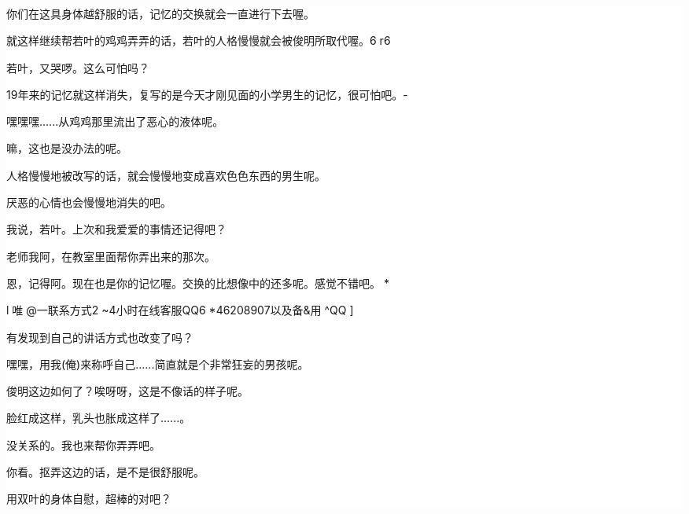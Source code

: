 

你们在这具身体越舒服的话，记忆的交换就会一直进行下去喔。



就这样继续帮若叶的鸡鸡弄弄的话，若叶的人格慢慢就会被俊明所取代喔。6 r6



若叶，又哭啰。这么可怕吗？



19年来的记忆就这样消失，复写的是今天才刚见面的小学男生的记忆，很可怕吧。-



嘿嘿嘿......从鸡鸡那里流出了恶心的液体呢。



嘛，这也是没办法的呢。



人格慢慢地被改写的话，就会慢慢地变成喜欢色色东西的男生呢。



厌恶的心情也会慢慢地消失的吧。



我说，若叶。上次和我爱爱的事情还记得吧？



老师我阿，在教室里面帮你弄出来的那次。



恩，记得阿。现在也是你的记忆喔。交换的比想像中的还多呢。感觉不错吧。 *

l 唯 @一联系方式2 ~4小时在线客服QQ6 *46208907以及备&用 ^QQ ]



有发现到自己的讲话方式也改变了吗？



嘿嘿，用我(俺)来称呼自己......简直就是个非常狂妄的男孩呢。





俊明这边如何了？唉呀呀，这是不像话的样子呢。



脸红成这样，乳头也胀成这样了......。



没关系的。我也来帮你弄弄吧。



你看。抠弄这边的话，是不是很舒服呢。



用双叶的身体自慰，超棒的对吧？

